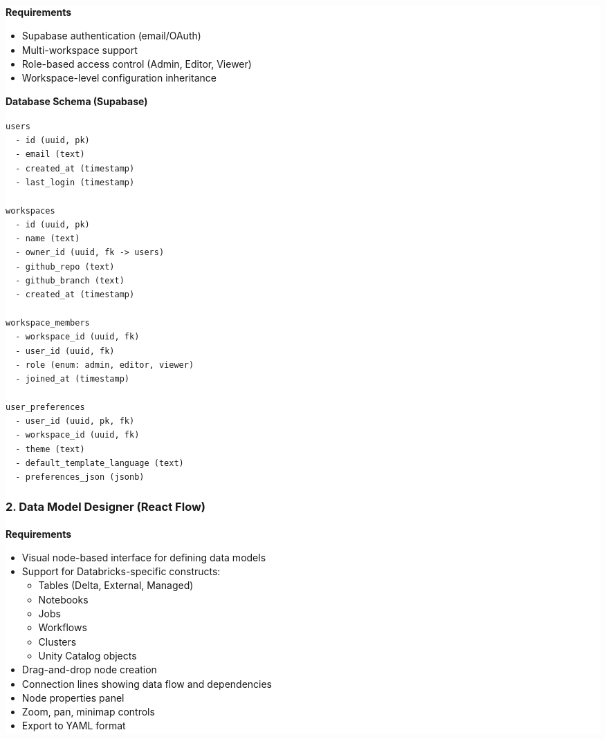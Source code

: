 **Requirements**
- Supabase authentication (email/OAuth)
- Multi-workspace support
- Role-based access control (Admin, Editor, Viewer)
- Workspace-level configuration inheritance

**Database Schema (Supabase)**
```
users
  - id (uuid, pk)
  - email (text)
  - created_at (timestamp)
  - last_login (timestamp)

workspaces
  - id (uuid, pk)
  - name (text)
  - owner_id (uuid, fk -> users)
  - github_repo (text)
  - github_branch (text)
  - created_at (timestamp)

workspace_members
  - workspace_id (uuid, fk)
  - user_id (uuid, fk)
  - role (enum: admin, editor, viewer)
  - joined_at (timestamp)

user_preferences
  - user_id (uuid, pk, fk)
  - workspace_id (uuid, fk)
  - theme (text)
  - default_template_language (text)
  - preferences_json (jsonb)
```

### 2. Data Model Designer (React Flow)

**Requirements**
- Visual node-based interface for defining data models
- Support for Databricks-specific constructs:
  - Tables (Delta, External, Managed)
  - Notebooks
  - Jobs
  - Workflows
  - Clusters
  - Unity Catalog objects
- Drag-and-drop node creation
- Connection lines showing data flow and dependencies
- Node properties panel
- Zoom, pan, minimap controls
- Export to YAML format
